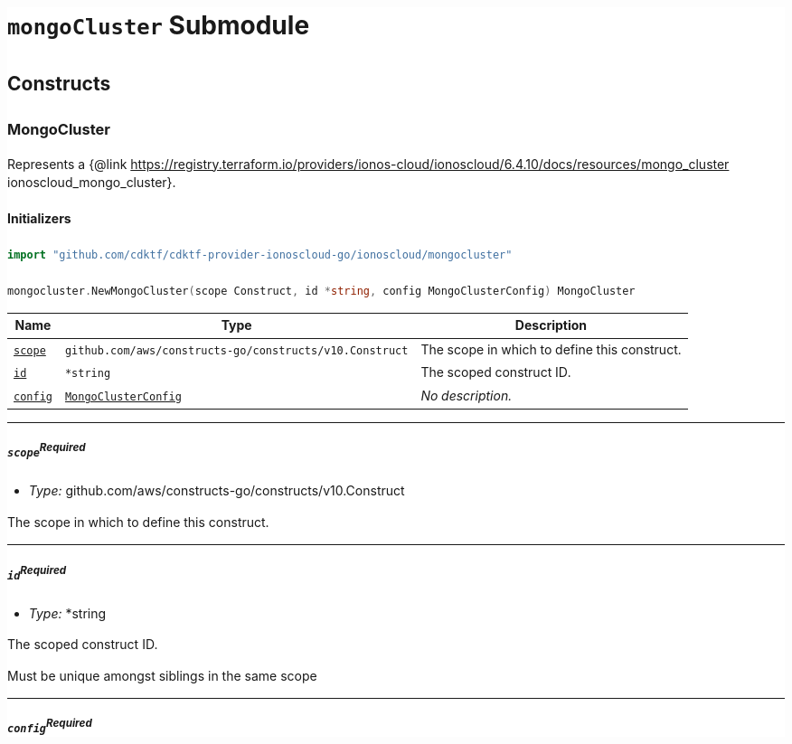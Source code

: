 # `mongoCluster` Submodule <a name="`mongoCluster` Submodule" id="@cdktf/provider-ionoscloud.mongoCluster"></a>

## Constructs <a name="Constructs" id="Constructs"></a>

### MongoCluster <a name="MongoCluster" id="@cdktf/provider-ionoscloud.mongoCluster.MongoCluster"></a>

Represents a {@link https://registry.terraform.io/providers/ionos-cloud/ionoscloud/6.4.10/docs/resources/mongo_cluster ionoscloud_mongo_cluster}.

#### Initializers <a name="Initializers" id="@cdktf/provider-ionoscloud.mongoCluster.MongoCluster.Initializer"></a>

```go
import "github.com/cdktf/cdktf-provider-ionoscloud-go/ionoscloud/mongocluster"

mongocluster.NewMongoCluster(scope Construct, id *string, config MongoClusterConfig) MongoCluster
```

| **Name** | **Type** | **Description** |
| --- | --- | --- |
| <code><a href="#@cdktf/provider-ionoscloud.mongoCluster.MongoCluster.Initializer.parameter.scope">scope</a></code> | <code>github.com/aws/constructs-go/constructs/v10.Construct</code> | The scope in which to define this construct. |
| <code><a href="#@cdktf/provider-ionoscloud.mongoCluster.MongoCluster.Initializer.parameter.id">id</a></code> | <code>*string</code> | The scoped construct ID. |
| <code><a href="#@cdktf/provider-ionoscloud.mongoCluster.MongoCluster.Initializer.parameter.config">config</a></code> | <code><a href="#@cdktf/provider-ionoscloud.mongoCluster.MongoClusterConfig">MongoClusterConfig</a></code> | *No description.* |

---

##### `scope`<sup>Required</sup> <a name="scope" id="@cdktf/provider-ionoscloud.mongoCluster.MongoCluster.Initializer.parameter.scope"></a>

- *Type:* github.com/aws/constructs-go/constructs/v10.Construct

The scope in which to define this construct.

---

##### `id`<sup>Required</sup> <a name="id" id="@cdktf/provider-ionoscloud.mongoCluster.MongoCluster.Initializer.parameter.id"></a>

- *Type:* *string

The scoped construct ID.

Must be unique amongst siblings in the same scope

---

##### `config`<sup>Required</sup> <a name="config" id="@cdktf/provider-ionoscloud.mongoCluster.MongoCluster.Initializer.parameter.config"></a>
